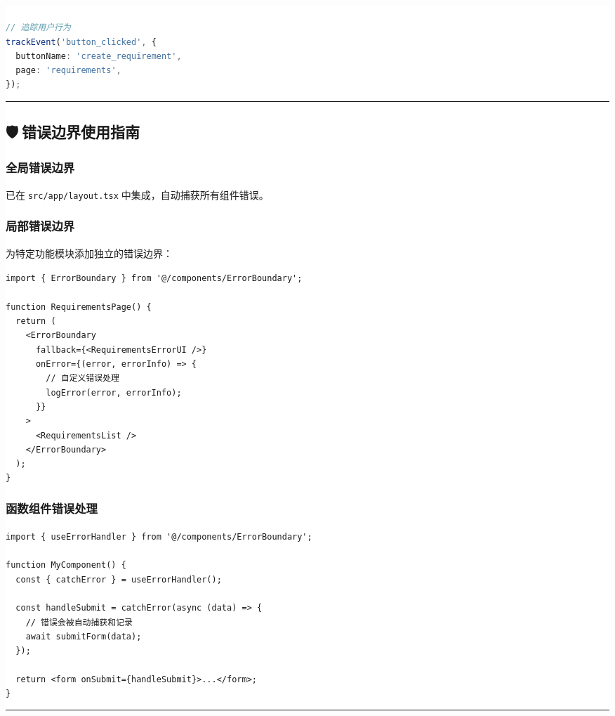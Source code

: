 ```typescript

// 追踪用户行为
trackEvent('button_clicked', {
  buttonName: 'create_requirement',
  page: 'requirements',
});
```

---

## 🛡️ 错误边界使用指南

### 全局错误边界

已在 `src/app/layout.tsx` 中集成，自动捕获所有组件错误。

### 局部错误边界

为特定功能模块添加独立的错误边界：

```tsx
import { ErrorBoundary } from '@/components/ErrorBoundary';

function RequirementsPage() {
  return (
    <ErrorBoundary
      fallback={<RequirementsErrorUI />}
      onError={(error, errorInfo) => {
        // 自定义错误处理
        logError(error, errorInfo);
      }}
    >
      <RequirementsList />
    </ErrorBoundary>
  );
}
```

### 函数组件错误处理

```tsx
import { useErrorHandler } from '@/components/ErrorBoundary';

function MyComponent() {
  const { catchError } = useErrorHandler();

  const handleSubmit = catchError(async (data) => {
    // 错误会被自动捕获和记录
    await submitForm(data);
  });

  return <form onSubmit={handleSubmit}>...</form>;
}
```

---